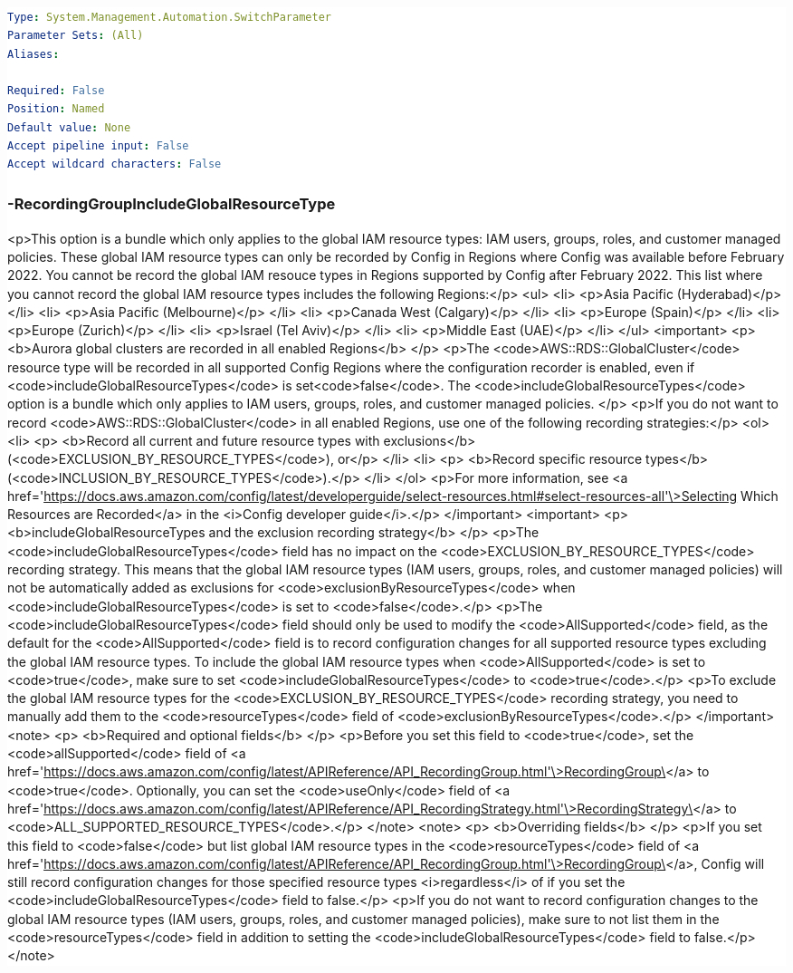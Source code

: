 ```yaml
Type: System.Management.Automation.SwitchParameter
Parameter Sets: (All)
Aliases:

Required: False
Position: Named
Default value: None
Accept pipeline input: False
Accept wildcard characters: False
```

### -RecordingGroupIncludeGlobalResourceType
\<p\>This option is a bundle which only applies to the global IAM resource types: IAM users, groups, roles, and customer managed policies.
These global IAM resource types can only be recorded by Config in Regions where Config was available before February 2022.
You cannot be record the global IAM resouce types in Regions supported by Config after February 2022.
This list where you cannot record the global IAM resource types includes the following Regions:\</p\> \<ul\> \<li\> \<p\>Asia Pacific (Hyderabad)\</p\> \</li\> \<li\> \<p\>Asia Pacific (Melbourne)\</p\> \</li\> \<li\> \<p\>Canada West (Calgary)\</p\> \</li\> \<li\> \<p\>Europe (Spain)\</p\> \</li\> \<li\> \<p\>Europe (Zurich)\</p\> \</li\> \<li\> \<p\>Israel (Tel Aviv)\</p\> \</li\> \<li\> \<p\>Middle East (UAE)\</p\> \</li\> \</ul\> \<important\> \<p\> \<b\>Aurora global clusters are recorded in all enabled Regions\</b\> \</p\> \<p\>The \<code\>AWS::RDS::GlobalCluster\</code\> resource type will be recorded in all supported Config Regions where the configuration recorder is enabled, even if \<code\>includeGlobalResourceTypes\</code\> is set\<code\>false\</code\>.
The \<code\>includeGlobalResourceTypes\</code\> option is a bundle which only applies to IAM users, groups, roles, and customer managed policies.
\</p\> \<p\>If you do not want to record \<code\>AWS::RDS::GlobalCluster\</code\> in all enabled Regions, use one of the following recording strategies:\</p\> \<ol\> \<li\> \<p\> \<b\>Record all current and future resource types with exclusions\</b\> (\<code\>EXCLUSION_BY_RESOURCE_TYPES\</code\>), or\</p\> \</li\> \<li\> \<p\> \<b\>Record specific resource types\</b\> (\<code\>INCLUSION_BY_RESOURCE_TYPES\</code\>).\</p\> \</li\> \</ol\> \<p\>For more information, see \<a href='https://docs.aws.amazon.com/config/latest/developerguide/select-resources.html#select-resources-all'\>Selecting Which Resources are Recorded\</a\> in the \<i\>Config developer guide\</i\>.\</p\> \</important\> \<important\> \<p\> \<b\>includeGlobalResourceTypes and the exclusion recording strategy\</b\> \</p\> \<p\>The \<code\>includeGlobalResourceTypes\</code\> field has no impact on the \<code\>EXCLUSION_BY_RESOURCE_TYPES\</code\> recording strategy.
This means that the global IAM resource types (IAM users, groups, roles, and customer managed policies) will not be automatically added as exclusions for \<code\>exclusionByResourceTypes\</code\> when \<code\>includeGlobalResourceTypes\</code\> is set to \<code\>false\</code\>.\</p\> \<p\>The \<code\>includeGlobalResourceTypes\</code\> field should only be used to modify the \<code\>AllSupported\</code\> field, as the default for the \<code\>AllSupported\</code\> field is to record configuration changes for all supported resource types excluding the global IAM resource types.
To include the global IAM resource types when \<code\>AllSupported\</code\> is set to \<code\>true\</code\>, make sure to set \<code\>includeGlobalResourceTypes\</code\> to \<code\>true\</code\>.\</p\> \<p\>To exclude the global IAM resource types for the \<code\>EXCLUSION_BY_RESOURCE_TYPES\</code\> recording strategy, you need to manually add them to the \<code\>resourceTypes\</code\> field of \<code\>exclusionByResourceTypes\</code\>.\</p\> \</important\> \<note\> \<p\> \<b\>Required and optional fields\</b\> \</p\> \<p\>Before you set this field to \<code\>true\</code\>, set the \<code\>allSupported\</code\> field of \<a href='https://docs.aws.amazon.com/config/latest/APIReference/API_RecordingGroup.html'\>RecordingGroup\</a\> to \<code\>true\</code\>.
Optionally, you can set the \<code\>useOnly\</code\> field of \<a href='https://docs.aws.amazon.com/config/latest/APIReference/API_RecordingStrategy.html'\>RecordingStrategy\</a\> to \<code\>ALL_SUPPORTED_RESOURCE_TYPES\</code\>.\</p\> \</note\> \<note\> \<p\> \<b\>Overriding fields\</b\> \</p\> \<p\>If you set this field to \<code\>false\</code\> but list global IAM resource types in the \<code\>resourceTypes\</code\> field of \<a href='https://docs.aws.amazon.com/config/latest/APIReference/API_RecordingGroup.html'\>RecordingGroup\</a\>, Config will still record configuration changes for those specified resource types \<i\>regardless\</i\> of if you set the \<code\>includeGlobalResourceTypes\</code\> field to false.\</p\> \<p\>If you do not want to record configuration changes to the global IAM resource types (IAM users, groups, roles, and customer managed policies), make sure to not list them in the \<code\>resourceTypes\</code\> field in addition to setting the \<code\>includeGlobalResourceTypes\</code\> field to false.\</p\> \</note\>